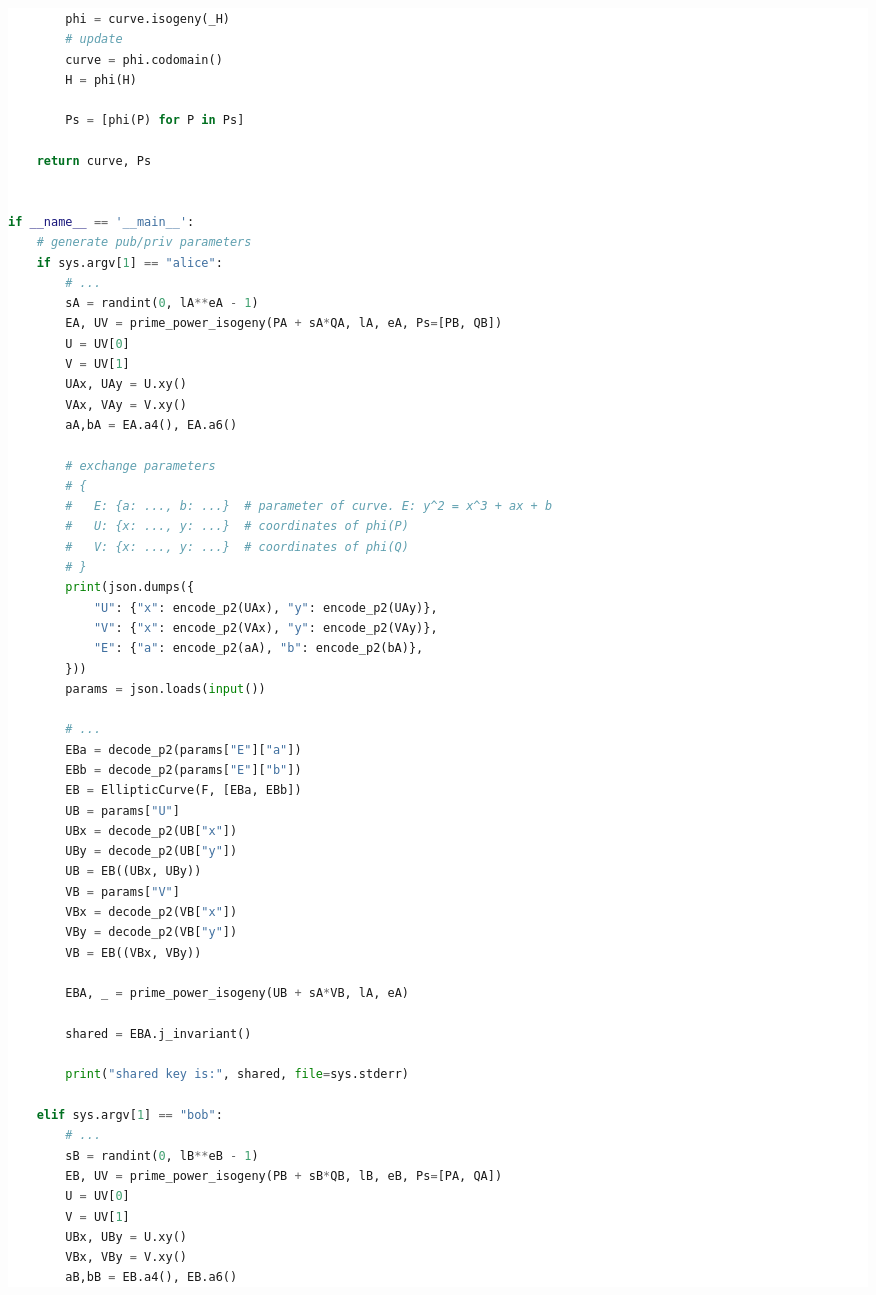 ```python
        phi = curve.isogeny(_H)
        # update
        curve = phi.codomain()
        H = phi(H)

        Ps = [phi(P) for P in Ps]

    return curve, Ps


if __name__ == '__main__':
    # generate pub/priv parameters
    if sys.argv[1] == "alice":
        # ...
        sA = randint(0, lA**eA - 1)
        EA, UV = prime_power_isogeny(PA + sA*QA, lA, eA, Ps=[PB, QB])
        U = UV[0]
        V = UV[1]
        UAx, UAy = U.xy()
        VAx, VAy = V.xy()
        aA,bA = EA.a4(), EA.a6()

        # exchange parameters
        # {
        #   E: {a: ..., b: ...}  # parameter of curve. E: y^2 = x^3 + ax + b
        #   U: {x: ..., y: ...}  # coordinates of phi(P)
        #   V: {x: ..., y: ...}  # coordinates of phi(Q)
        # }
        print(json.dumps({
            "U": {"x": encode_p2(UAx), "y": encode_p2(UAy)},
            "V": {"x": encode_p2(VAx), "y": encode_p2(VAy)},
            "E": {"a": encode_p2(aA), "b": encode_p2(bA)},
        }))
        params = json.loads(input())

        # ...
        EBa = decode_p2(params["E"]["a"])
        EBb = decode_p2(params["E"]["b"])
        EB = EllipticCurve(F, [EBa, EBb])
        UB = params["U"]
        UBx = decode_p2(UB["x"])
        UBy = decode_p2(UB["y"])
        UB = EB((UBx, UBy))
        VB = params["V"]
        VBx = decode_p2(VB["x"])
        VBy = decode_p2(VB["y"])
        VB = EB((VBx, VBy))

        EBA, _ = prime_power_isogeny(UB + sA*VB, lA, eA)

        shared = EBA.j_invariant()

        print("shared key is:", shared, file=sys.stderr)

    elif sys.argv[1] == "bob":
        # ...
        sB = randint(0, lB**eB - 1)
        EB, UV = prime_power_isogeny(PB + sB*QB, lB, eB, Ps=[PA, QA])
        U = UV[0]
        V = UV[1]
        UBx, UBy = U.xy()
        VBx, VBy = V.xy()
        aB,bB = EB.a4(), EB.a6()
```

[^1]: LLLのCTFでの使い方を初めて学んだのも、楕円曲線に対する攻撃をまとめて学んだのも、Coppersmith's Attackの実装をする気になったのも全部yoshicampの参加記が発端だった
[^2]: 直観的には$l$-同種写像同士の合成は次数が$l^2$になるように、最終的に$e$回合成すると$l^e$-同種写像になる、みたいな理解をしている。
[^3]: では、SIDHが破られたのはこの問題が難しいとする仮定が破られたのかというとそうではなく、SIDHでは他にも多くの情報$\phi_A(P_B)$等を開示していたせいで破られたらしい
[^4]: 実はこれは群になる
[^5]: 前節のSIDHスクリプトは$s_A$を毎度変えているので、これを固定の値にしたもの